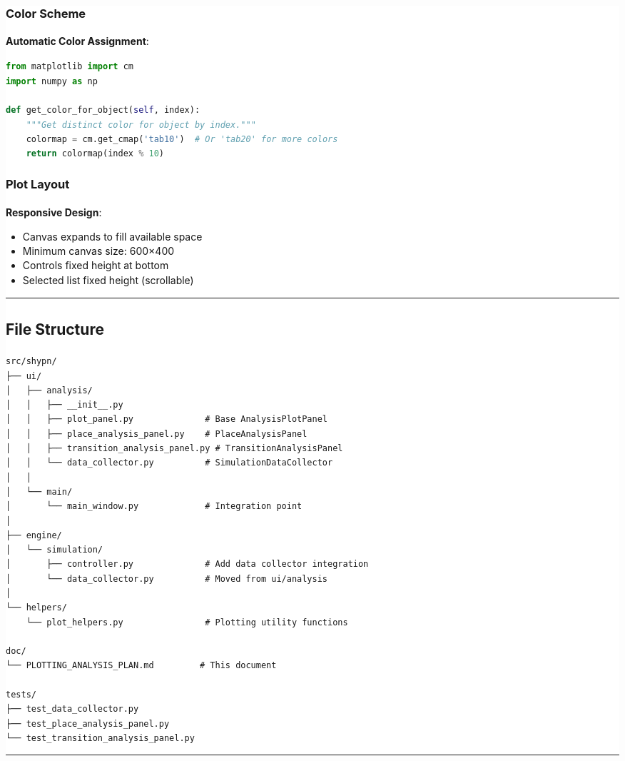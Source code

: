 ### Color Scheme

**Automatic Color Assignment**:
```python
from matplotlib import cm
import numpy as np

def get_color_for_object(self, index):
    """Get distinct color for object by index."""
    colormap = cm.get_cmap('tab10')  # Or 'tab20' for more colors
    return colormap(index % 10)
```

### Plot Layout

**Responsive Design**:
- Canvas expands to fill available space
- Minimum canvas size: 600×400
- Controls fixed height at bottom
- Selected list fixed height (scrollable)

---

## File Structure

```
src/shypn/
├── ui/
│   ├── analysis/
│   │   ├── __init__.py
│   │   ├── plot_panel.py              # Base AnalysisPlotPanel
│   │   ├── place_analysis_panel.py    # PlaceAnalysisPanel
│   │   ├── transition_analysis_panel.py # TransitionAnalysisPanel
│   │   └── data_collector.py          # SimulationDataCollector
│   │
│   └── main/
│       └── main_window.py             # Integration point
│
├── engine/
│   └── simulation/
│       ├── controller.py              # Add data collector integration
│       └── data_collector.py          # Moved from ui/analysis
│
└── helpers/
    └── plot_helpers.py                # Plotting utility functions

doc/
└── PLOTTING_ANALYSIS_PLAN.md         # This document

tests/
├── test_data_collector.py
├── test_place_analysis_panel.py
└── test_transition_analysis_panel.py
```

---